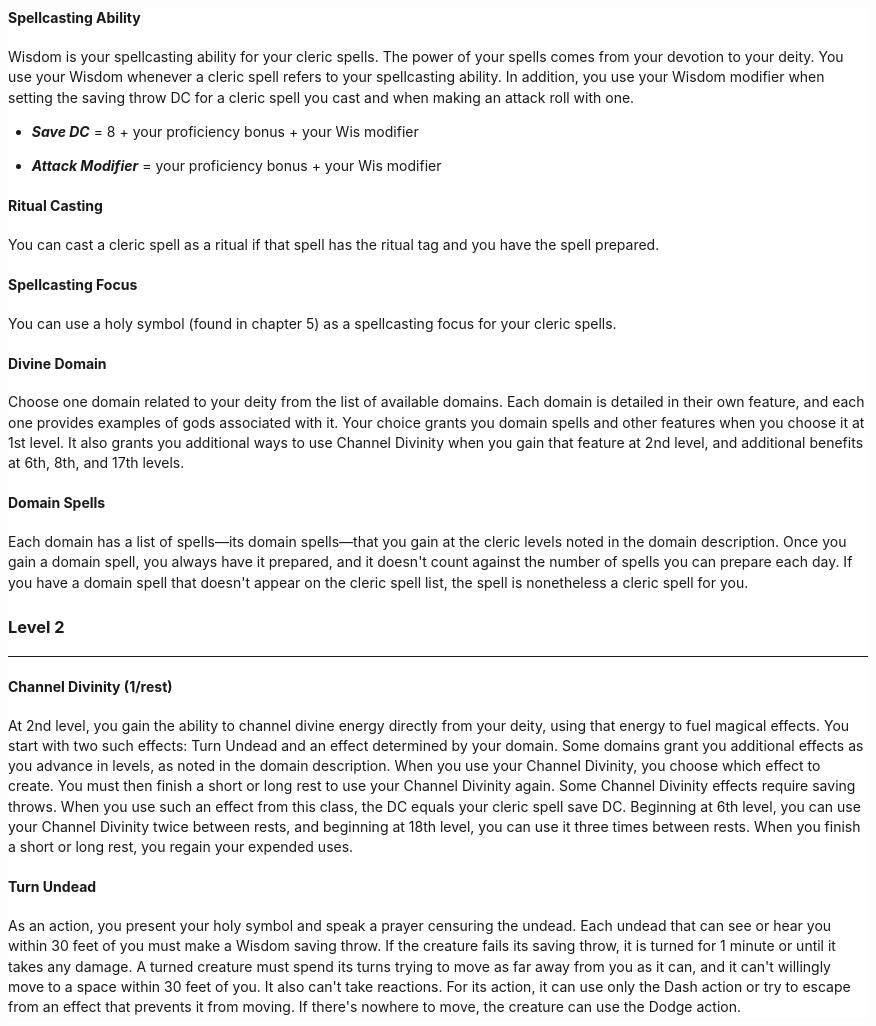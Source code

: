 #### Spellcasting Ability
Wisdom is your spellcasting ability for your cleric spells. The power of your spells comes from your devotion to your deity. You use your Wisdom whenever a cleric spell refers to your spellcasting ability. In addition, you use your Wisdom modifier when setting the saving throw DC for a cleric spell you cast and when making an attack roll with one.

- ***Save DC*** = 8 + your proficiency bonus + your Wis modifier

- ***Attack Modifier*** = your proficiency bonus + your Wis modifier

#### Ritual Casting
You can cast a cleric spell as a ritual if that spell has the ritual tag and you have the spell prepared.

#### Spellcasting Focus
You can use a holy symbol (found in chapter 5) as a spellcasting focus for your cleric spells.

#### Divine Domain

Choose one domain related to your deity from the list of available domains. Each domain is detailed in their own feature, and each one provides examples of gods associated with it. Your choice grants you domain spells and other features when you choose it at 1st level. It also grants you additional ways to use Channel Divinity when you gain that feature at 2nd level, and additional benefits at 6th, 8th, and 17th levels.

#### Domain Spells
Each domain has a list of spells—its domain spells—that you gain at the cleric levels noted in the domain description. Once you gain a domain spell, you always have it prepared, and it doesn't count against the number of spells you can prepare each day.
If you have a domain spell that doesn't appear on the cleric spell list, the spell is nonetheless a cleric spell for you.

### Level 2
---
#### Channel Divinity (1/rest)

At 2nd level, you gain the ability to channel divine energy directly from your deity, using that energy to fuel magical effects. You start with two such effects: Turn Undead and an effect determined by your domain. Some domains grant you additional effects as you advance in levels, as noted in the domain description.
When you use your Channel Divinity, you choose which effect to create. You must then finish a short or long rest to use your Channel Divinity again.
Some Channel Divinity effects require saving throws. When you use such an effect from this class, the DC equals your cleric spell save DC.
Beginning at 6th level, you can use your Channel Divinity twice between rests, and beginning at 18th level, you can use it three times between rests. When you finish a short or long rest, you regain your expended uses.

#### Turn Undead
As an action, you present your holy symbol and speak a prayer censuring the undead. Each undead that can see or hear you within 30 feet of you must make a Wisdom saving throw. If the creature fails its saving throw, it is turned for 1 minute or until it takes any damage.
A turned creature must spend its turns trying to move as far away from you as it can, and it can't willingly move to a space within 30 feet of you. It also can't take reactions. For its action, it can use only the Dash action or try to escape from an effect that prevents it from moving. If there's nowhere to move, the creature can use the Dodge action.
